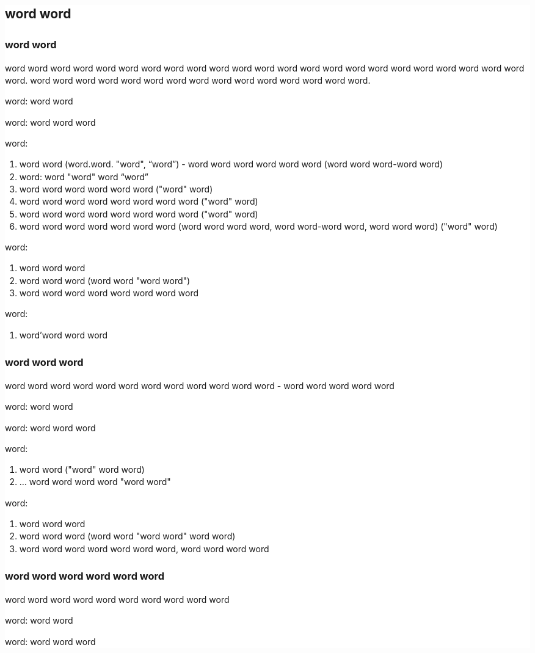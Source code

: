 ## word word

### word word

word word word word word word word word word word word word word word word word word word word word word word word word. word word word word word word word word word word word word word word word.

word: word word

word: word word word

word:

1. word word (word.word. "word", “word”) - word word word word word word (word word word-word word)
2. word: word "word" word “word”
3. word word word word word word ("word" word)
4. word word word word word word word word ("word" word)
5. word word word word word word word word ("word" word)
6. word word word word word word word (word word word word, word word-word word, word word word) ("word" word)

word:

1. word word word
2. word word word (word word "word word")
3. word word word word word word word word

word:

1. word’word word word

### word word word

word word word word word word word word word word word word - word word word word word

word: word word

word: word word word

word:

1.  word word ("word" word word)
2. … word word word word "word word"

word:

1. word word word
2. word word word (word word "word word" word word)
3. word word word word word word word, word word word word

### word word word word word word

word word word word word word word word word word

word: word word

word: word word word
